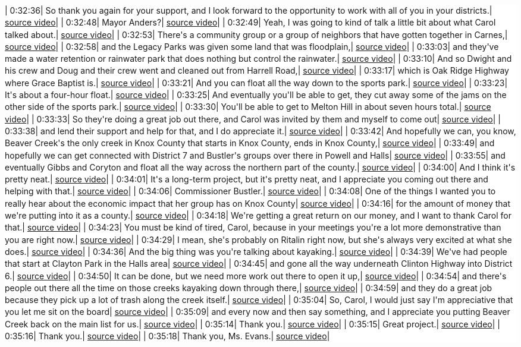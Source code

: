 | 0:32:36| So thank you again for your support, and I look forward to the opportunity to work with all of you in your districts.| [source video](https://archive.org/details/CoComWS160321?start=1956)|
| 0:32:48| Mayor Anders?| [source video](https://archive.org/details/CoComWS160321?start=1968)|
| 0:32:49| Yeah, I was going to kind of talk a little bit about what Carol talked about.| [source video](https://archive.org/details/CoComWS160321?start=1969)|
| 0:32:53| There's a community group or a group of neighbors that have gotten together in Carnes,| [source video](https://archive.org/details/CoComWS160321?start=1973)|
| 0:32:58| and the Legacy Parks was given some land that was floodplain,| [source video](https://archive.org/details/CoComWS160321?start=1978)|
| 0:33:03| and they've made a water retention or rainwater park that does nothing but control the rainwater.| [source video](https://archive.org/details/CoComWS160321?start=1983)|
| 0:33:10| And so Dwight and his crew and Doug and their crew went and cleaned out from Harrell Road,| [source video](https://archive.org/details/CoComWS160321?start=1990)|
| 0:33:17| which is Oak Ridge Highway where Grace Baptist is.| [source video](https://archive.org/details/CoComWS160321?start=1997)|
| 0:33:21| And you can float all the way down to the sports park.| [source video](https://archive.org/details/CoComWS160321?start=2001)|
| 0:33:23| It's about a four-hour float.| [source video](https://archive.org/details/CoComWS160321?start=2003)|
| 0:33:25| And eventually you'll be able to get, they cut away some of the jams on the other side of the sports park.| [source video](https://archive.org/details/CoComWS160321?start=2005)|
| 0:33:30| You'll be able to get to Melton Hill in about seven hours total.| [source video](https://archive.org/details/CoComWS160321?start=2010)|
| 0:33:33| So they're doing a great job out there, and Carol was invited by them and myself to come out| [source video](https://archive.org/details/CoComWS160321?start=2013)|
| 0:33:38| and lend their support and help for that, and I do appreciate it.| [source video](https://archive.org/details/CoComWS160321?start=2018)|
| 0:33:42| And hopefully we can, you know, Beaver Creek's the only creek in Knox County that starts in Knox County, ends in Knox County,| [source video](https://archive.org/details/CoComWS160321?start=2022)|
| 0:33:49| and hopefully we can get connected with District 7 and Bustler's groups over there in Powell and Halls| [source video](https://archive.org/details/CoComWS160321?start=2029)|
| 0:33:55| and eventually Gibbs and Coryton and float all the way across the northern part of the county.| [source video](https://archive.org/details/CoComWS160321?start=2035)|
| 0:34:00| And I think it's pretty neat.| [source video](https://archive.org/details/CoComWS160321?start=2040)|
| 0:34:01| It's a long-term project, but it's pretty neat, and I appreciate you coming out there and helping with that.| [source video](https://archive.org/details/CoComWS160321?start=2041)|
| 0:34:06| Commissioner Bustler.| [source video](https://archive.org/details/CoComWS160321?start=2046)|
| 0:34:08| One of the things I wanted you to really hear about the economic impact that her group has on Knox County| [source video](https://archive.org/details/CoComWS160321?start=2048)|
| 0:34:16| for the amount of money that we're putting into it as a county.| [source video](https://archive.org/details/CoComWS160321?start=2056)|
| 0:34:18| We're getting a great return on our money, and I want to thank Carol for that.| [source video](https://archive.org/details/CoComWS160321?start=2058)|
| 0:34:23| You must be kind of tired, Carol, because in your meetings you're a lot more demonstrative than you are right now.| [source video](https://archive.org/details/CoComWS160321?start=2063)|
| 0:34:29| I mean, she's probably on Ritalin right now, but she's always very excited at what she does.| [source video](https://archive.org/details/CoComWS160321?start=2069)|
| 0:34:36| And the big thing was you're talking about kayaking.| [source video](https://archive.org/details/CoComWS160321?start=2076)|
| 0:34:39| We've had people that start at Clayton Park in the Halls area| [source video](https://archive.org/details/CoComWS160321?start=2079)|
| 0:34:45| and gone all the way underneath Clinton Highway into District 6.| [source video](https://archive.org/details/CoComWS160321?start=2085)|
| 0:34:50| It can be done, but we need more work out there to open it up,| [source video](https://archive.org/details/CoComWS160321?start=2090)|
| 0:34:54| and there's people out there all the time on those creeks kayaking down through there,| [source video](https://archive.org/details/CoComWS160321?start=2094)|
| 0:34:59| and they do a great job because they pick up a lot of trash along the creek itself.| [source video](https://archive.org/details/CoComWS160321?start=2099)|
| 0:35:04| So, Carol, I would just say I'm appreciative that you let me sit on the board| [source video](https://archive.org/details/CoComWS160321?start=2104)|
| 0:35:09| and every now and then say something, and I appreciate you putting Beaver Creek back on the main list for us.| [source video](https://archive.org/details/CoComWS160321?start=2109)|
| 0:35:14| Thank you.| [source video](https://archive.org/details/CoComWS160321?start=2114)|
| 0:35:15| Great project.| [source video](https://archive.org/details/CoComWS160321?start=2115)|
| 0:35:16| Thank you.| [source video](https://archive.org/details/CoComWS160321?start=2116)|
| 0:35:18| Thank you, Ms. Evans.| [source video](https://archive.org/details/CoComWS160321?start=2118)|